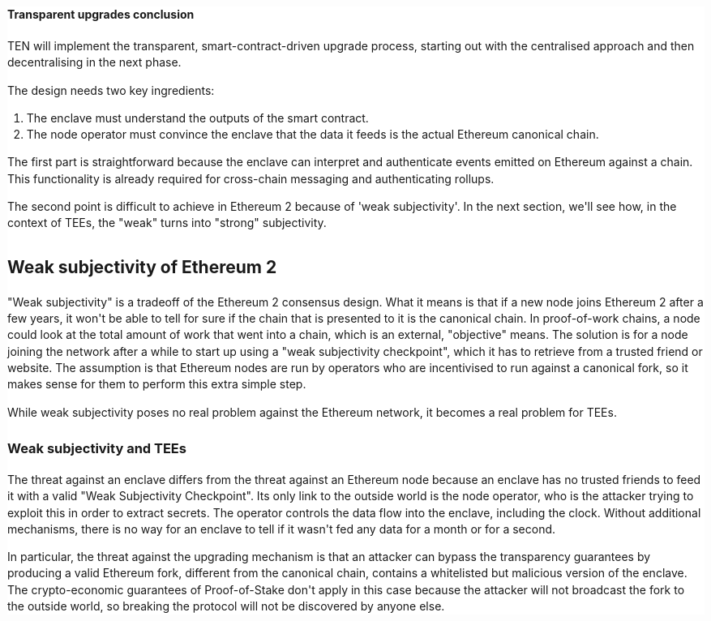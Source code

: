 #### Transparent upgrades conclusion

TEN will implement the transparent, smart-contract-driven upgrade process, starting out with the centralised approach and then decentralising in the next phase.

The design needs two key ingredients:
1. The enclave must understand the outputs of the smart contract.
2. The node operator must convince the enclave that the data it feeds is the actual Ethereum canonical chain.

The first part is straightforward because the enclave can interpret and authenticate events emitted on Ethereum against a chain.
This functionality is already required for cross-chain messaging and authenticating rollups.

The second point is difficult to achieve in Ethereum 2 because of 'weak subjectivity'.
In the next section, we'll see how, in the context of TEEs, the "weak" turns into "strong" subjectivity.

## Weak subjectivity of Ethereum 2

"Weak subjectivity" is a tradeoff of the Ethereum 2 consensus design.
What it means is that if a new node joins Ethereum 2 after a few years, it won't be able to tell for sure if the chain
that is presented to it is the canonical chain.
In proof-of-work chains, a node could look at the total amount of work that went into a chain, which is an external,
"objective" means.
The solution is for a node joining the network after a while to start up using a "weak subjectivity checkpoint",
which it has to retrieve from a trusted friend or website.
The assumption is that Ethereum nodes are run by operators who are incentivised to run against a canonical fork, so it
makes sense for them to perform this extra simple step.

While weak subjectivity poses no real problem against the Ethereum network, it becomes a real problem for TEEs.

### Weak subjectivity and TEEs

The threat against an enclave differs from the threat against an Ethereum node because an enclave has no trusted friends
to feed it with a valid "Weak Subjectivity Checkpoint".
Its only link to the outside world is the node operator, who is the attacker trying to exploit this in order to extract secrets.
The operator controls the data flow into the enclave, including the clock.
Without additional mechanisms, there is no way for an enclave to tell if it wasn't fed any data for a month or for a second.

In particular, the threat against the upgrading mechanism is that an attacker can bypass the transparency guarantees by producing a valid
Ethereum fork, different from the canonical chain, contains a whitelisted but malicious version of the enclave.
The crypto-economic guarantees of Proof-of-Stake don't apply in this case because the attacker will not broadcast the fork to the outside world,
so breaking the protocol will not be discovered by anyone else.
